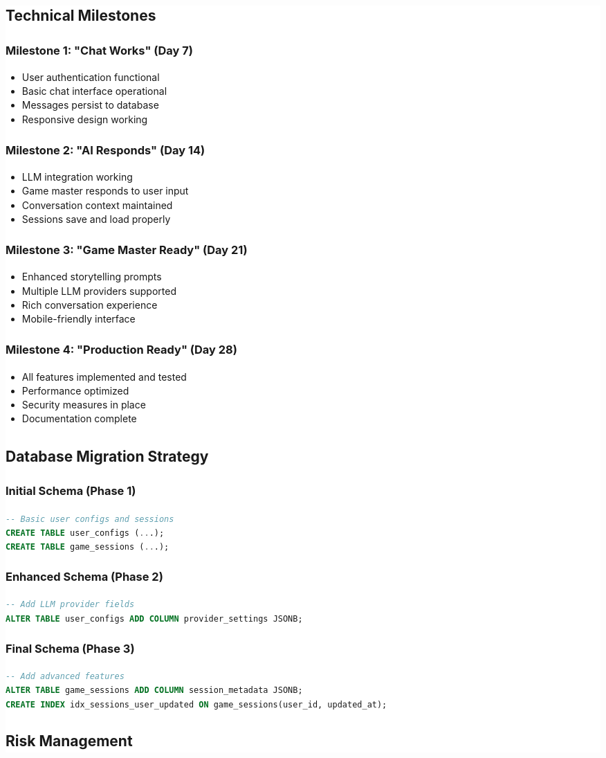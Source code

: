 ## Technical Milestones

### Milestone 1: "Chat Works" (Day 7)
- User authentication functional
- Basic chat interface operational
- Messages persist to database
- Responsive design working

### Milestone 2: "AI Responds" (Day 14)
- LLM integration working
- Game master responds to user input
- Conversation context maintained
- Sessions save and load properly

### Milestone 3: "Game Master Ready" (Day 21)
- Enhanced storytelling prompts
- Multiple LLM providers supported
- Rich conversation experience
- Mobile-friendly interface

### Milestone 4: "Production Ready" (Day 28)
- All features implemented and tested
- Performance optimized
- Security measures in place
- Documentation complete

## Database Migration Strategy

### Initial Schema (Phase 1)
```sql
-- Basic user configs and sessions
CREATE TABLE user_configs (...);
CREATE TABLE game_sessions (...);
```

### Enhanced Schema (Phase 2)
```sql
-- Add LLM provider fields
ALTER TABLE user_configs ADD COLUMN provider_settings JSONB;
```

### Final Schema (Phase 3)
```sql
-- Add advanced features
ALTER TABLE game_sessions ADD COLUMN session_metadata JSONB;
CREATE INDEX idx_sessions_user_updated ON game_sessions(user_id, updated_at);
```

## Risk Management
